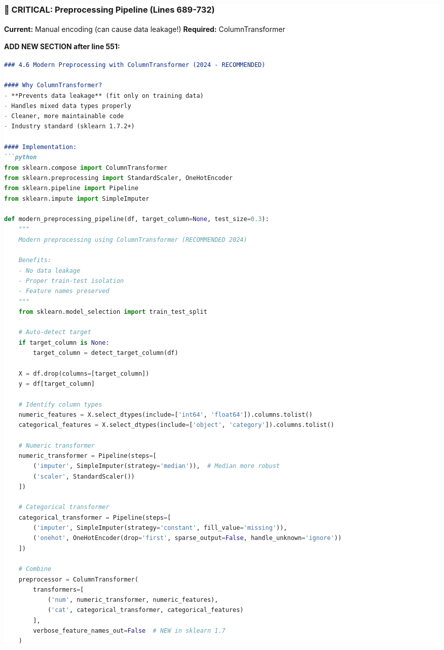 ### 🔴 CRITICAL: Preprocessing Pipeline (Lines 689-732)
**Current:** Manual encoding (can cause data leakage!)
**Required:** ColumnTransformer

**ADD NEW SECTION after line 551:**

```markdown
### 4.6 Modern Preprocessing with ColumnTransformer (2024 - RECOMMENDED)

#### Why ColumnTransformer?
- **Prevents data leakage** (fit only on training data)
- Handles mixed data types properly
- Cleaner, more maintainable code
- Industry standard (sklearn 1.7.2+)

#### Implementation:
```python
from sklearn.compose import ColumnTransformer
from sklearn.preprocessing import StandardScaler, OneHotEncoder
from sklearn.pipeline import Pipeline
from sklearn.impute import SimpleImputer

def modern_preprocessing_pipeline(df, target_column=None, test_size=0.3):
    """
    Modern preprocessing using ColumnTransformer (RECOMMENDED 2024)

    Benefits:
    - No data leakage
    - Proper train-test isolation
    - Feature names preserved
    """
    from sklearn.model_selection import train_test_split

    # Auto-detect target
    if target_column is None:
        target_column = detect_target_column(df)

    X = df.drop(columns=[target_column])
    y = df[target_column]

    # Identify column types
    numeric_features = X.select_dtypes(include=['int64', 'float64']).columns.tolist()
    categorical_features = X.select_dtypes(include=['object', 'category']).columns.tolist()

    # Numeric transformer
    numeric_transformer = Pipeline(steps=[
        ('imputer', SimpleImputer(strategy='median')),  # Median more robust
        ('scaler', StandardScaler())
    ])

    # Categorical transformer
    categorical_transformer = Pipeline(steps=[
        ('imputer', SimpleImputer(strategy='constant', fill_value='missing')),
        ('onehot', OneHotEncoder(drop='first', sparse_output=False, handle_unknown='ignore'))
    ])

    # Combine
    preprocessor = ColumnTransformer(
        transformers=[
            ('num', numeric_transformer, numeric_features),
            ('cat', categorical_transformer, categorical_features)
        ],
        verbose_feature_names_out=False  # NEW in sklearn 1.7
    )
```